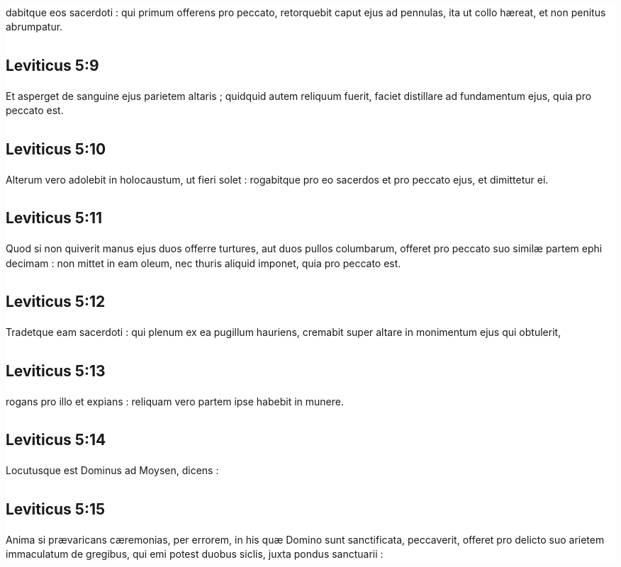 dabitque eos sacerdoti : qui primum offerens pro peccato, retorquebit caput ejus ad pennulas, ita ut collo hæreat, et non penitus abrumpatur.


<a id="org70888cb"></a>

## Leviticus 5:9

Et asperget de sanguine ejus parietem altaris ; quidquid autem reliquum fuerit, faciet distillare ad fundamentum ejus, quia pro peccato est.


<a id="org6305b8b"></a>

## Leviticus 5:10

Alterum vero adolebit in holocaustum, ut fieri solet : rogabitque pro eo sacerdos et pro peccato ejus, et dimittetur ei.


<a id="org73afbc9"></a>

## Leviticus 5:11

Quod si non quiverit manus ejus duos offerre turtures, aut duos pullos columbarum, offeret pro peccato suo similæ partem ephi decimam : non mittet in eam oleum, nec thuris aliquid imponet, quia pro peccato est.


<a id="org6df489e"></a>

## Leviticus 5:12

Tradetque eam sacerdoti : qui plenum ex ea pugillum hauriens, cremabit super altare in monimentum ejus qui obtulerit,


<a id="orgb9263cb"></a>

## Leviticus 5:13

rogans pro illo et expians : reliquam vero partem ipse habebit in munere.  


<a id="org9850d6f"></a>

## Leviticus 5:14

Locutusque est Dominus ad Moysen, dicens :


<a id="org21014da"></a>

## Leviticus 5:15

Anima si prævaricans cæremonias, per errorem, in his quæ Domino sunt sanctificata, peccaverit, offeret pro delicto suo arietem immaculatum de gregibus, qui emi potest duobus siclis, juxta pondus sanctuarii :
